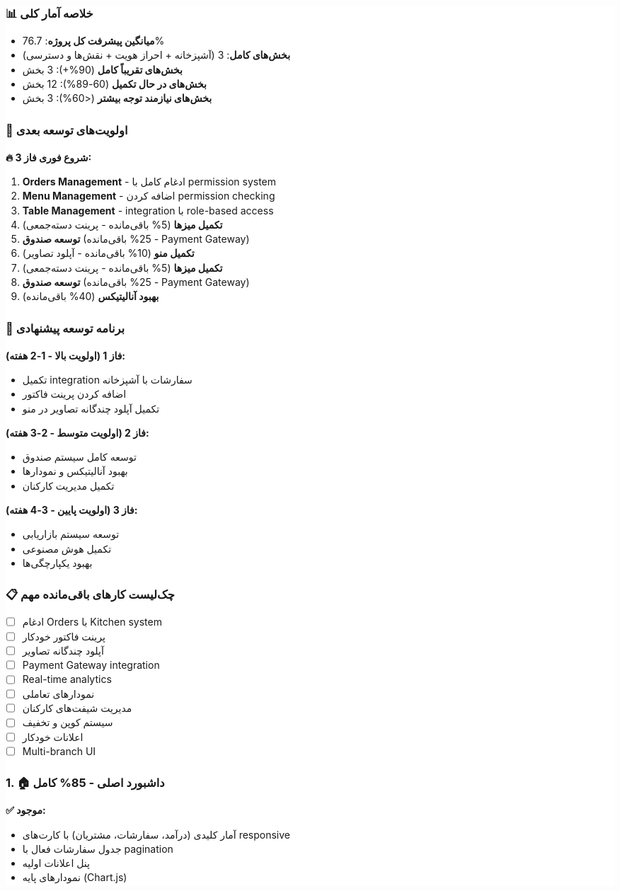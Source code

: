 ### 📊 خلاصه آمار کلی
- **میانگین پیشرفت کل پروژه**: 76.7%
- **بخش‌های کامل**: 3 (آشپزخانه + احراز هویت + نقش‌ها و دسترسی)
- **بخش‌های تقریباً کامل** (90%+): 3 بخش
- **بخش‌های در حال تکمیل** (60-89%): 12 بخش
- **بخش‌های نیازمند توجه بیشتر** (<60%): 3 بخش

### 🎯 اولویت‌های توسعه بعدی
**🔥 شروع فوری فاز 3:**
1. **Orders Management** - ادغام کامل با permission system
2. **Menu Management** - اضافه کردن permission checking
3. **Table Management** - integration با role-based access
4. **تکمیل میزها** (5% باقی‌مانده - پرینت دسته‌جمعی)
5. **توسعه صندوق** (25% باقی‌مانده - Payment Gateway)
2. **تکمیل منو** (10% باقی‌مانده - آپلود تصاویر)
3. **تکمیل میزها** (5% باقی‌مانده - پرینت دسته‌جمعی)
4. **توسعه صندوق** (25% باقی‌مانده - Payment Gateway)
5. **بهبود آنالیتیکس** (40% باقی‌مانده)

### 🚀 برنامه توسعه پیشنهادی
**فاز 1 (اولویت بالا - 1-2 هفته):**
- تکمیل integration سفارشات با آشپزخانه
- اضافه کردن پرینت فاکتور
- تکمیل آپلود چندگانه تصاویر در منو

**فاز 2 (اولویت متوسط - 2-3 هفته):**
- توسعه کامل سیستم صندوق
- بهبود آنالیتیکس و نمودارها
- تکمیل مدیریت کارکنان

**فاز 3 (اولویت پایین - 3-4 هفته):**
- توسعه سیستم بازاریابی
- تکمیل هوش مصنوعی
- بهبود یکپارچگی‌ها

### 📋 چک‌لیست کارهای باقی‌مانده مهم
- [ ] ادغام Orders با Kitchen system
- [ ] پرینت فاکتور خودکار
- [ ] آپلود چندگانه تصاویر
- [ ] Payment Gateway integration
- [ ] Real-time analytics
- [ ] نمودارهای تعاملی
- [ ] مدیریت شیفت‌های کارکنان
- [ ] سیستم کوپن و تخفیف
- [ ] اعلانات خودکار
- [ ] Multi-branch UI

### 1. 🏠 داشبورد اصلی - **85% کامل**
**✅ موجود:**
- آمار کلیدی (درآمد، سفارشات، مشتریان) با کارت‌های responsive
- جدول سفارشات فعال با pagination
- پنل اعلانات اولیه
- نمودارهای پایه (Chart.js)
